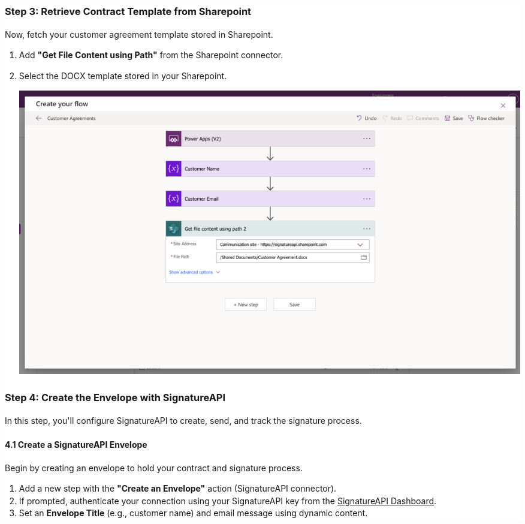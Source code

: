 ### Step 3: Retrieve Contract Template from Sharepoint


Now, fetch your customer agreement template stored in Sharepoint.

1. Add **"Get File Content using Path"** from the Sharepoint connector.
2. Select the DOCX template stored in your Sharepoint.

    ![Get File Content](/images/powerapps/pau-get-file-content.png)

### Step 4: Create the Envelope with SignatureAPI 

In this step, you'll configure SignatureAPI to create, send, and track the signature process.

#### 4.1 Create a SignatureAPI Envelope

Begin by creating an envelope to hold your contract and signature process.

1. Add a new step with the **"Create an Envelope"** action (SignatureAPI connector).
2. If prompted, authenticate your connection using your SignatureAPI key from the [SignatureAPI Dashboard](https://dashboard.signatureapi.com/settings/api-keys).
3. Set an **Envelope Title** (e.g., customer name) and email message using dynamic content.
